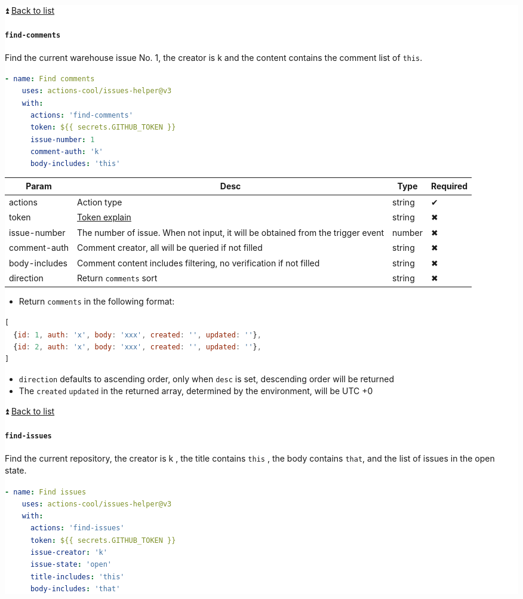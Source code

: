 ⏫ [Back to list](#List)

#### `find-comments`

Find the current warehouse issue No. 1, the creator is k and the content contains the comment list of `this`.

```yml
- name: Find comments
    uses: actions-cool/issues-helper@v3
    with:
      actions: 'find-comments'
      token: ${{ secrets.GITHUB_TOKEN }}
      issue-number: 1
      comment-auth: 'k'
      body-includes: 'this'
```

| Param | Desc | Type | Required |
| -- | -- | -- | -- |
| actions | Action type | string | ✔ |
| token | [Token explain](#token) | string | ✖ |
| issue-number | The number of issue. When not input, it will be obtained from the trigger event | number | ✖ |
| comment-auth | Comment creator, all will be queried if not filled | string | ✖ |
| body-includes | Comment content includes filtering, no verification if not filled | string | ✖ |
| direction | Return `comments` sort | string | ✖ |

- Return `comments` in the following format:

```js
[
  {id: 1, auth: 'x', body: 'xxx', created: '', updated: ''},
  {id: 2, auth: 'x', body: 'xxx', created: '', updated: ''},
]
```

- `direction` defaults to ascending order, only when `desc` is set, descending order will be returned
- The `created` `updated` in the returned array, determined by the environment, will be UTC +0

⏫ [Back to list](#List)

#### `find-issues`

Find the current repository, the creator is k , the title contains `this` , the body contains `that`, and the list of issues in the open state.

```yml
- name: Find issues
    uses: actions-cool/issues-helper@v3
    with:
      actions: 'find-issues'
      token: ${{ secrets.GITHUB_TOKEN }}
      issue-creator: 'k'
      issue-state: 'open'
      title-includes: 'this'
      body-includes: 'that'
```
